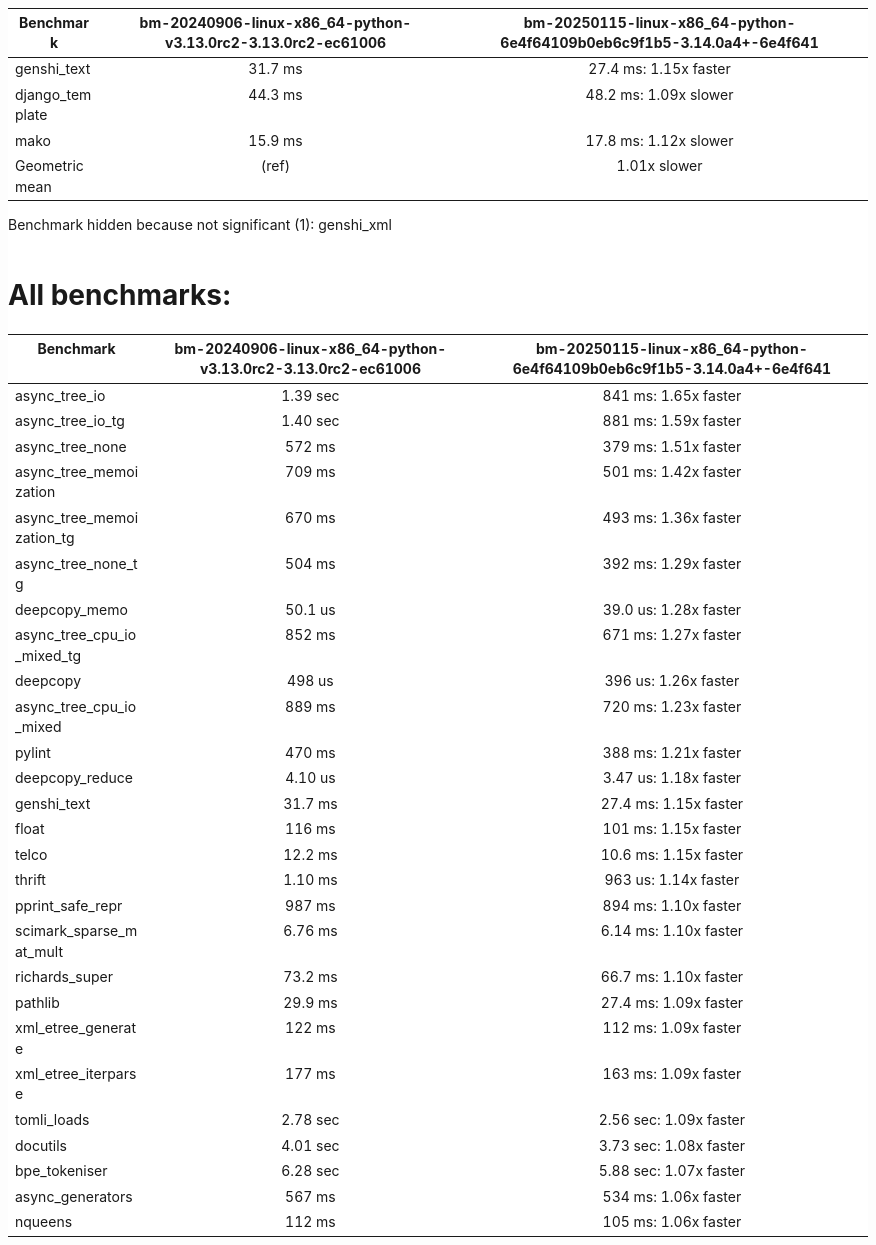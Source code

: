 | Benchmark       | bm-20240906-linux-x86_64-python-v3.13.0rc2-3.13.0rc2-ec61006 | bm-20250115-linux-x86_64-python-6e4f64109b0eb6c9f1b5-3.14.0a4+-6e4f641 |
|-----------------|:------------------------------------------------------------:|:----------------------------------------------------------------------:|
| genshi_text     | 31.7 ms                                                      | 27.4 ms: 1.15x faster                                                  |
| django_template | 44.3 ms                                                      | 48.2 ms: 1.09x slower                                                  |
| mako            | 15.9 ms                                                      | 17.8 ms: 1.12x slower                                                  |
| Geometric mean  | (ref)                                                        | 1.01x slower                                                           |

Benchmark hidden because not significant (1): genshi_xml

All benchmarks:
===============

| Benchmark                  | bm-20240906-linux-x86_64-python-v3.13.0rc2-3.13.0rc2-ec61006 | bm-20250115-linux-x86_64-python-6e4f64109b0eb6c9f1b5-3.14.0a4+-6e4f641 |
|----------------------------|:------------------------------------------------------------:|:----------------------------------------------------------------------:|
| async_tree_io              | 1.39 sec                                                     | 841 ms: 1.65x faster                                                   |
| async_tree_io_tg           | 1.40 sec                                                     | 881 ms: 1.59x faster                                                   |
| async_tree_none            | 572 ms                                                       | 379 ms: 1.51x faster                                                   |
| async_tree_memoization     | 709 ms                                                       | 501 ms: 1.42x faster                                                   |
| async_tree_memoization_tg  | 670 ms                                                       | 493 ms: 1.36x faster                                                   |
| async_tree_none_tg         | 504 ms                                                       | 392 ms: 1.29x faster                                                   |
| deepcopy_memo              | 50.1 us                                                      | 39.0 us: 1.28x faster                                                  |
| async_tree_cpu_io_mixed_tg | 852 ms                                                       | 671 ms: 1.27x faster                                                   |
| deepcopy                   | 498 us                                                       | 396 us: 1.26x faster                                                   |
| async_tree_cpu_io_mixed    | 889 ms                                                       | 720 ms: 1.23x faster                                                   |
| pylint                     | 470 ms                                                       | 388 ms: 1.21x faster                                                   |
| deepcopy_reduce            | 4.10 us                                                      | 3.47 us: 1.18x faster                                                  |
| genshi_text                | 31.7 ms                                                      | 27.4 ms: 1.15x faster                                                  |
| float                      | 116 ms                                                       | 101 ms: 1.15x faster                                                   |
| telco                      | 12.2 ms                                                      | 10.6 ms: 1.15x faster                                                  |
| thrift                     | 1.10 ms                                                      | 963 us: 1.14x faster                                                   |
| pprint_safe_repr           | 987 ms                                                       | 894 ms: 1.10x faster                                                   |
| scimark_sparse_mat_mult    | 6.76 ms                                                      | 6.14 ms: 1.10x faster                                                  |
| richards_super             | 73.2 ms                                                      | 66.7 ms: 1.10x faster                                                  |
| pathlib                    | 29.9 ms                                                      | 27.4 ms: 1.09x faster                                                  |
| xml_etree_generate         | 122 ms                                                       | 112 ms: 1.09x faster                                                   |
| xml_etree_iterparse        | 177 ms                                                       | 163 ms: 1.09x faster                                                   |
| tomli_loads                | 2.78 sec                                                     | 2.56 sec: 1.09x faster                                                 |
| docutils                   | 4.01 sec                                                     | 3.73 sec: 1.08x faster                                                 |
| bpe_tokeniser              | 6.28 sec                                                     | 5.88 sec: 1.07x faster                                                 |
| async_generators           | 567 ms                                                       | 534 ms: 1.06x faster                                                   |
| nqueens                    | 112 ms                                                       | 105 ms: 1.06x faster                                                   |